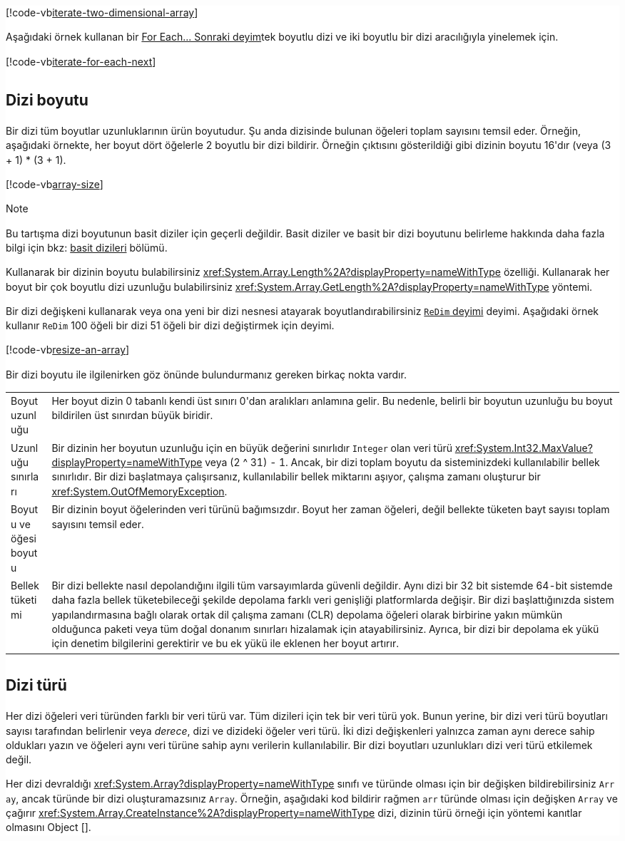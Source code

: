  [!code-vb[iterate-two-dimensional-array](../../../../../samples/snippets/visualbasic/programming-guide/language-features/arrays/iterate2d.vb)]  
  
 Aşağıdaki örnek kullanan bir [For Each... Sonraki deyim](../../../../visual-basic/language-reference/statements/for-each-next-statement.md)tek boyutlu dizi ve iki boyutlu bir dizi aracılığıyla yinelemek için.  
  
 [!code-vb[iterate-for-each-next](../../../../../samples/snippets/visualbasic/programming-guide/language-features/arrays/iterate-for-each-next.vb)]  
  
## <a name="array-size"></a>Dizi boyutu  

 Bir dizi tüm boyutlar uzunluklarının ürün boyutudur. Şu anda dizisinde bulunan öğeleri toplam sayısını temsil eder.  Örneğin, aşağıdaki örnekte, her boyut dört öğelerle 2 boyutlu bir dizi bildirir. Örneğin çıktısını gösterildiği gibi dizinin boyutu 16'dır (veya (3 + 1) * (3 + 1).

 [!code-vb[array-size](../../../../../samples/snippets/visualbasic/programming-guide/language-features/arrays/array-size.vb)]  

> [!NOTE] 
> Bu tartışma dizi boyutunun basit diziler için geçerli değildir. Basit diziler ve basit bir dizi boyutunu belirleme hakkında daha fazla bilgi için bkz: [basit dizileri](#jagged-arrays) bölümü.
  
  Kullanarak bir dizinin boyutu bulabilirsiniz <xref:System.Array.Length%2A?displayProperty=nameWithType> özelliği. Kullanarak her boyut bir çok boyutlu dizi uzunluğu bulabilirsiniz <xref:System.Array.GetLength%2A?displayProperty=nameWithType> yöntemi.  
  
 Bir dizi değişkeni kullanarak veya ona yeni bir dizi nesnesi atayarak boyutlandırabilirsiniz [ `ReDim` deyimi](../../../../visual-basic/language-reference/statements/redim-statement.md) deyimi. Aşağıdaki örnek kullanır `ReDim` 100 öğeli bir dizi 51 öğeli bir dizi değiştirmek için deyimi.

 [!code-vb[resize-an-array](../../../../../samples/snippets/visualbasic/programming-guide/language-features/arrays/array-size2.vb)]  
  
 Bir dizi boyutu ile ilgilenirken göz önünde bulundurmanız gereken birkaç nokta vardır.  
  
|||  
|---|---|  
|Boyut uzunluğu|Her boyut dizin 0 tabanlı kendi üst sınırı 0'dan aralıkları anlamına gelir. Bu nedenle, belirli bir boyutun uzunluğu bu boyut bildirilen üst sınırdan büyük biridir.|  
|Uzunluğu sınırları|Bir dizinin her boyutun uzunluğu için en büyük değerini sınırlıdır `Integer` olan veri türü <xref:System.Int32.MaxValue?displayProperty=nameWithType> veya (2 ^ 31) - 1. Ancak, bir dizi toplam boyutu da sisteminizdeki kullanılabilir bellek sınırlıdır. Bir dizi başlatmaya çalışırsanız, kullanılabilir bellek miktarını aşıyor, çalışma zamanı oluşturur bir <xref:System.OutOfMemoryException>.|  
|Boyutu ve öğesi boyutu|Bir dizinin boyut öğelerinden veri türünü bağımsızdır. Boyut her zaman öğeleri, değil bellekte tüketen bayt sayısı toplam sayısını temsil eder.|  
|Bellek tüketimi|Bir dizi bellekte nasıl depolandığını ilgili tüm varsayımlarda güvenli değildir. Aynı dizi bir 32 bit sistemde 64-bit sistemde daha fazla bellek tüketebileceği şekilde depolama farklı veri genişliği platformlarda değişir. Bir dizi başlattığınızda sistem yapılandırmasına bağlı olarak ortak dil çalışma zamanı (CLR) depolama öğeleri olarak birbirine yakın mümkün olduğunca paketi veya tüm doğal donanım sınırları hizalamak için atayabilirsiniz. Ayrıca, bir dizi bir depolama ek yükü için denetim bilgilerini gerektirir ve bu ek yükü ile eklenen her boyut artırır.|  

## <a name="the-array-type"></a>Dizi türü 
 Her dizi öğeleri veri türünden farklı bir veri türü var. Tüm dizileri için tek bir veri türü yok. Bunun yerine, bir dizi veri türü boyutları sayısı tarafından belirlenir veya *derece*, dizi ve dizideki öğeler veri türü. İki dizi değişkenleri yalnızca zaman aynı derece sahip oldukları yazın ve öğeleri aynı veri türüne sahip aynı verilerin kullanılabilir. Bir dizi boyutları uzunlukları dizi veri türü etkilemek değil.  
  
 Her dizi devraldığı <xref:System.Array?displayProperty=nameWithType> sınıfı ve türünde olması için bir değişken bildirebilirsiniz `Array`, ancak türünde bir dizi oluşturamazsınız `Array`. Örneğin, aşağıdaki kod bildirir rağmen `arr` türünde olması için değişken `Array` ve çağırır <xref:System.Array.CreateInstance%2A?displayProperty=nameWithType> dizi, dizinin türü örneği için yöntemi kanıtlar olmasını Object [].
